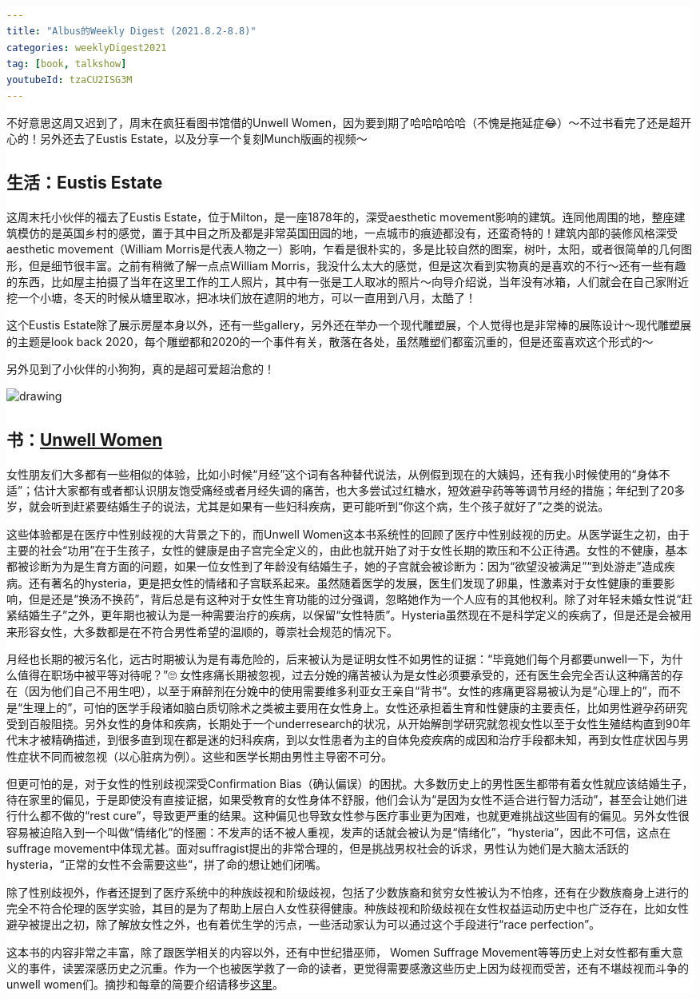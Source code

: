 ```yaml
---
title: "Albus的Weekly Digest (2021.8.2-8.8)"
categories: weeklyDigest2021
tag: [book, talkshow]
youtubeId: tzaCU2ISG3M
---
```


不好意思这周又迟到了，周末在疯狂看图书馆借的Unwell Women，因为要到期了哈哈哈哈哈（不愧是拖延症😂）～不过书看完了还是超开心的！另外还去了Eustis Estate，以及分享一个复刻Munch版画的视频～

## 生活：Eustis Estate
这周末托小伙伴的福去了Eustis Estate，位于Milton，是一座1878年的，深受aesthetic movement影响的建筑。连同他周围的地，整座建筑模仿的是英国乡村的感觉，置于其中目之所及都是非常英国田园的地，一点城市的痕迹都没有，还蛮奇特的！建筑内部的装修风格深受aesthetic movement（William Morris是代表人物之一）影响，乍看是很朴实的，多是比较自然的图案，树叶，太阳，或者很简单的几何图形，但是细节很丰富。之前有稍微了解一点点William Morris，我没什么太大的感觉，但是这次看到实物真的是喜欢的不行～还有一些有趣的东西，比如屋主拍摄了当年在这里工作的工人照片，其中有一张是工人取冰的照片～向导介绍说，当年没有冰箱，人们就会在自己家附近挖一个小塘，冬天的时候从塘里取冰，把冰块们放在遮阴的地方，可以一直用到八月，太酷了！

这个Eustis Estate除了展示房屋本身以外，还有一些gallery，另外还在举办一个现代雕塑展，个人觉得也是非常棒的展陈设计～现代雕塑展的主题是look back 2020，每个雕塑都和2020的一个事件有关，散落在各处，虽然雕塑们都蛮沉重的，但是还蛮喜欢这个形式的～

另外见到了小伙伴的小狗狗，真的是超可爱超治愈的！

<img src="{{site.baseurl}}/img/weekly2021/eustis.jpg" alt="drawing" width="100%"/>

## 书：[Unwell Women](https://book.douban.com/subject/35496098/)
女性朋友们大多都有一些相似的体验，比如小时候“月经”这个词有各种替代说法，从例假到现在的大姨妈，还有我小时候使用的“身体不适”；估计大家都有或者都认识朋友饱受痛经或者月经失调的痛苦，也大多尝试过红糖水，短效避孕药等等调节月经的措施；年纪到了20多岁，就会听到赶紧要结婚生子的说法，尤其是如果有一些妇科疾病，更可能听到“你这个病，生个孩子就好了”之类的说法。

这些体验都是在医疗中性别歧视的大背景之下的，而Unwell Women这本书系统性的回顾了医疗中性别歧视的历史。从医学诞生之初，由于主要的社会“功用”在于生孩子，女性的健康是由子宫完全定义的，由此也就开始了对于女性长期的欺压和不公正待遇。女性的不健康，基本都被诊断为为是生育方面的问题，如果一位女性到了年龄没有结婚生子，她的子宫就会被诊断为：因为“欲望没被满足”“到处游走”造成疾病。还有著名的hysteria，更是把女性的情绪和子宫联系起来。虽然随着医学的发展，医生们发现了卵巢，性激素对于女性健康的重要影响，但是还是“换汤不换药”，背后总是有这种对于女性生育功能的过分强调，忽略她作为一个人应有的其他权利。除了对年轻未婚女性说“赶紧结婚生子”之外，更年期也被认为是一种需要治疗的疾病，以保留“女性特质”。Hysteria虽然现在不是科学定义的疾病了，但是还是会被用来形容女性，大多数都是在不符合男性希望的温顺的，尊崇社会规范的情况下。

月经也长期的被污名化，远古时期被认为是有毒危险的，后来被认为是证明女性不如男性的证据：“毕竟她们每个月都要unwell一下，为什么值得在职场中被平等对待呢？”🙄️ 女性疼痛长期被忽视，过去分娩的痛苦被认为是女性必须要承受的，还有医生会完全否认这种痛苦的存在（因为他们自己不用生吧），以至于麻醉剂在分娩中的使用需要维多利亚女王亲自“背书”。女性的疼痛更容易被认为是“心理上的”，而不是“生理上的”，可怕的医学手段诸如脑白质切除术之类被主要用在女性身上。女性还承担着生育和性健康的主要责任，比如男性避孕药研究受到百般阻挠。另外女性的身体和疾病，长期处于一个underresearch的状况，从开始解剖学研究就忽视女性以至于女性生殖结构直到90年代末才被精确描述，到很多直到现在都是迷的妇科疾病，到以女性患者为主的自体免疫疾病的成因和治疗手段都未知，再到女性症状因与男性症状不同而被忽视（以心脏病为例）。这些和医学长期由男性主导密不可分。

但更可怕的是，对于女性的性别歧视深受Confirmation Bias（确认偏误）的困扰。大多数历史上的男性医生都带有着女性就应该结婚生子，待在家里的偏见，于是即使没有直接证据，如果受教育的女性身体不舒服，他们会认为“是因为女性不适合进行智力活动”，甚至会让她们进行什么都不做的“rest cure”，导致更严重的结果。这种偏见也导致女性参与医疗事业更为困难，也就更难挑战这些固有的偏见。另外女性很容易被迫陷入到一个叫做“情绪化”的怪圈：不发声的话不被人重视，发声的话就会被认为是“情绪化”，“hysteria”，因此不可信，这点在suffrage movement中体现尤甚。面对suffragist提出的非常合理的，但是挑战男权社会的诉求，男性认为她们是大脑太活跃的hysteria，“正常的女性不会需要这些“，拼了命的想让她们闭嘴。

除了性别歧视外，作者还提到了医疗系统中的种族歧视和阶级歧视，包括了少数族裔和贫穷女性被认为不怕疼，还有在少数族裔身上进行的完全不符合伦理的医学实验，其目的是为了帮助上层白人女性获得健康。种族歧视和阶级歧视在女性权益运动历史中也广泛存在，比如女性避孕被提出之初，除了解放女性之外，也有着优生学的污点，一些活动家认为可以通过这个手段进行“race perfection”。

这本书的内容非常之丰富，除了跟医学相关的内容以外，还有中世纪猎巫师， Women Suffrage Movement等等历史上对女性都有重大意义的事件，读罢深感历史之沉重。作为一个也被医学救了一命的读者，更觉得需要感激这些历史上因为歧视而受苦，还有不堪歧视而斗争的unwell women们。摘抄和每章的简要介绍请移步[这里](https://alder-leek-7ea.notion.site/Unwell-Women-e5c7d007e0134d4db3e52ef4bb26bad6)。
